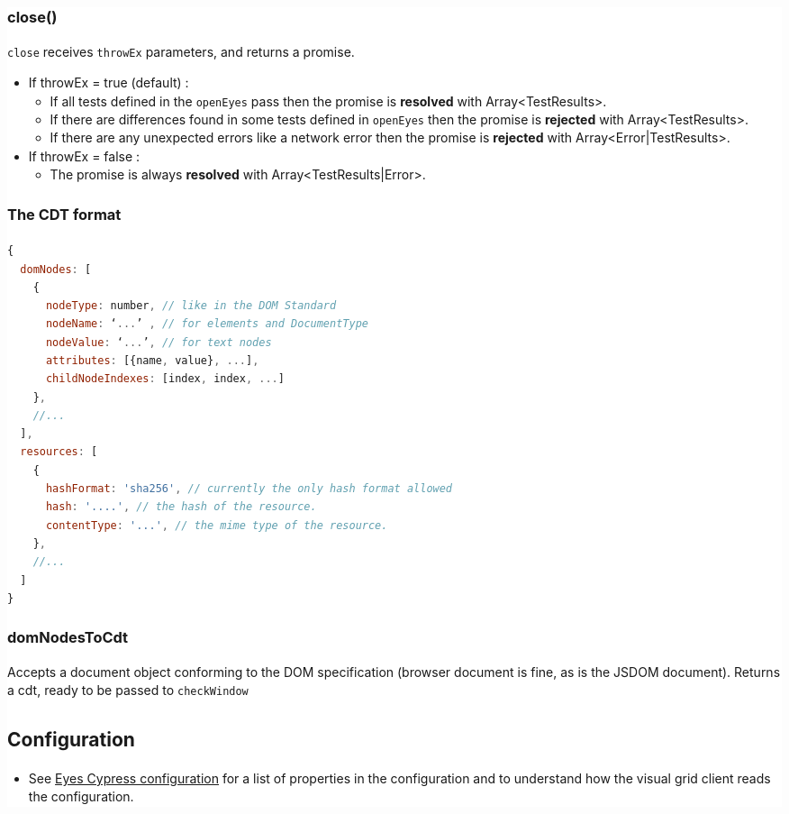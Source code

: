 ### close()

`close` receives `throwEx` parameters, and returns a promise.

* If throwEx = true (default) :
    * If all tests defined in the `openEyes` pass then the promise is **resolved** with Array\<TestResults\>.
    * If there are differences found in some tests defined in `openEyes` then the promise is **rejected** with Array\<TestResults\>.
    * If there are any unexpected errors like a network error then the promise is **rejected** with Array\<Error|TestResults\>.
* If throwEx = false :
    * The promise is always **resolved** with Array\<TestResults|Error\>.

### The CDT format

```js
{
  domNodes: [
    {
      nodeType: number, // like in the DOM Standard
      nodeName: ‘...’ , // for elements and DocumentType
      nodeValue: ‘...’, // for text nodes
      attributes: [{name, value}, ...],
      childNodeIndexes: [index, index, ...]
    },
    //...
  ],
  resources: [
    {
      hashFormat: 'sha256', // currently the only hash format allowed
      hash: '....', // the hash of the resource.
      contentType: '...', // the mime type of the resource.
    },
    //...
  ]
}

```

### domNodesToCdt

Accepts a document object conforming to the DOM specification (browser document is fine, as is the JSDOM document).
Returns a cdt, ready to be passed to `checkWindow`

## Configuration

* See [Eyes Cypress configuration](https://github.com/applitools/eyes.cypress#advanced-configuration)
  for a list of properties in the configuration and to understand how the visual grid client
  reads the configuration.

